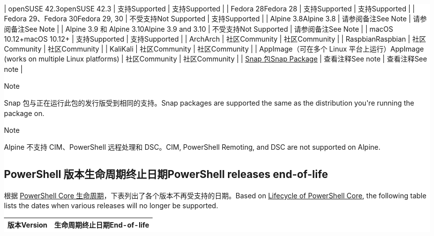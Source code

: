 | <span data-ttu-id="ece7f-163">openSUSE 42.3</span><span class="sxs-lookup"><span data-stu-id="ece7f-163">openSUSE 42.3</span></span>                                     |   <span data-ttu-id="ece7f-164">支持</span><span class="sxs-lookup"><span data-stu-id="ece7f-164">Supported</span></span>   | <span data-ttu-id="ece7f-165">支持</span><span class="sxs-lookup"><span data-stu-id="ece7f-165">Supported</span></span> |
| <span data-ttu-id="ece7f-166">Fedora 28</span><span class="sxs-lookup"><span data-stu-id="ece7f-166">Fedora 28</span></span>                                         |   <span data-ttu-id="ece7f-167">支持</span><span class="sxs-lookup"><span data-stu-id="ece7f-167">Supported</span></span>   | <span data-ttu-id="ece7f-168">支持</span><span class="sxs-lookup"><span data-stu-id="ece7f-168">Supported</span></span> |
| <span data-ttu-id="ece7f-169">Fedora 29、Fedora 30</span><span class="sxs-lookup"><span data-stu-id="ece7f-169">Fedora 29, 30</span></span>                                     | <span data-ttu-id="ece7f-170">不受支持</span><span class="sxs-lookup"><span data-stu-id="ece7f-170">Not Supported</span></span> | <span data-ttu-id="ece7f-171">支持</span><span class="sxs-lookup"><span data-stu-id="ece7f-171">Supported</span></span> |
| <span data-ttu-id="ece7f-172">Alpine 3.8</span><span class="sxs-lookup"><span data-stu-id="ece7f-172">Alpine 3.8</span></span>                                        |   <span data-ttu-id="ece7f-173">请参阅备注</span><span class="sxs-lookup"><span data-stu-id="ece7f-173">See Note</span></span>    | <span data-ttu-id="ece7f-174">请参阅备注</span><span class="sxs-lookup"><span data-stu-id="ece7f-174">See Note</span></span>  |
| <span data-ttu-id="ece7f-175">Alpine 3.9 和 Alpine 3.10</span><span class="sxs-lookup"><span data-stu-id="ece7f-175">Alpine 3.9 and 3.10</span></span>                               | <span data-ttu-id="ece7f-176">不受支持</span><span class="sxs-lookup"><span data-stu-id="ece7f-176">Not Supported</span></span> | <span data-ttu-id="ece7f-177">请参阅备注</span><span class="sxs-lookup"><span data-stu-id="ece7f-177">See Note</span></span>  |
| <span data-ttu-id="ece7f-178">macOS 10.12+</span><span class="sxs-lookup"><span data-stu-id="ece7f-178">macOS 10.12+</span></span>                                      |   <span data-ttu-id="ece7f-179">支持</span><span class="sxs-lookup"><span data-stu-id="ece7f-179">Supported</span></span>   | <span data-ttu-id="ece7f-180">支持</span><span class="sxs-lookup"><span data-stu-id="ece7f-180">Supported</span></span> |
| <span data-ttu-id="ece7f-181">Arch</span><span class="sxs-lookup"><span data-stu-id="ece7f-181">Arch</span></span>                                              |   <span data-ttu-id="ece7f-182">社区</span><span class="sxs-lookup"><span data-stu-id="ece7f-182">Community</span></span>   | <span data-ttu-id="ece7f-183">社区</span><span class="sxs-lookup"><span data-stu-id="ece7f-183">Community</span></span> |
| <span data-ttu-id="ece7f-184">Raspbian</span><span class="sxs-lookup"><span data-stu-id="ece7f-184">Raspbian</span></span>                                          |   <span data-ttu-id="ece7f-185">社区</span><span class="sxs-lookup"><span data-stu-id="ece7f-185">Community</span></span>   | <span data-ttu-id="ece7f-186">社区</span><span class="sxs-lookup"><span data-stu-id="ece7f-186">Community</span></span> |
| <span data-ttu-id="ece7f-187">Kali</span><span class="sxs-lookup"><span data-stu-id="ece7f-187">Kali</span></span>                                              |   <span data-ttu-id="ece7f-188">社区</span><span class="sxs-lookup"><span data-stu-id="ece7f-188">Community</span></span>   | <span data-ttu-id="ece7f-189">社区</span><span class="sxs-lookup"><span data-stu-id="ece7f-189">Community</span></span> |
| <span data-ttu-id="ece7f-190">AppImage（可在多个 Linux 平台上运行）</span><span class="sxs-lookup"><span data-stu-id="ece7f-190">AppImage (works on multiple Linux platforms)</span></span>      |   <span data-ttu-id="ece7f-191">社区</span><span class="sxs-lookup"><span data-stu-id="ece7f-191">Community</span></span>   | <span data-ttu-id="ece7f-192">社区</span><span class="sxs-lookup"><span data-stu-id="ece7f-192">Community</span></span> |
| [<span data-ttu-id="ece7f-193">Snap 包</span><span class="sxs-lookup"><span data-stu-id="ece7f-193">Snap Package</span></span>](https://snapcraft.io/powershell)   |   <span data-ttu-id="ece7f-194">查看注释</span><span class="sxs-lookup"><span data-stu-id="ece7f-194">See note</span></span>    | <span data-ttu-id="ece7f-195">查看注释</span><span class="sxs-lookup"><span data-stu-id="ece7f-195">See note</span></span>  |

> [!NOTE]
> <span data-ttu-id="ece7f-196">Snap 包与正在运行此包的发行版受到相同的支持。</span><span class="sxs-lookup"><span data-stu-id="ece7f-196">Snap packages are supported the same as the distribution you're running the package on.</span></span>

> [!NOTE]
> <span data-ttu-id="ece7f-197">Alpine 不支持 CIM、PowerShell 远程处理和 DSC。</span><span class="sxs-lookup"><span data-stu-id="ece7f-197">CIM, PowerShell Remoting, and DSC are not supported on Alpine.</span></span>

## <a name="powershell-releases-end-of-life"></a><span data-ttu-id="ece7f-198">PowerShell 版本生命周期终止日期</span><span class="sxs-lookup"><span data-stu-id="ece7f-198">PowerShell releases end-of-life</span></span>

<span data-ttu-id="ece7f-199">根据 [PowerShell Core 生命周期](#lifecycle-of-powershell-core)，下表列出了各个版本不再受支持的日期。</span><span class="sxs-lookup"><span data-stu-id="ece7f-199">Based on [Lifecycle of PowerShell Core](#lifecycle-of-powershell-core), the following table lists the dates when various releases will no longer be supported.</span></span>

| <span data-ttu-id="ece7f-200">版本</span><span class="sxs-lookup"><span data-stu-id="ece7f-200">Version</span></span> | <span data-ttu-id="ece7f-201">生命周期终止日期</span><span class="sxs-lookup"><span data-stu-id="ece7f-201">End-of-life</span></span>                   |
|---------|-------------------------------|

[顶级]: https://www.microsoft.com/en-us/microsoftservices/support.aspx
[Premier]: https://www.microsoft.com/en-us/microsoftservices/support.aspx
[enterprise-agreement]: https://www.microsoft.com/en-us/licensing/licensing-programs/enterprise.aspx
[assurance]: https://www.microsoft.com/en-us/licensing/licensing-programs/software-assurance-default.aspx
[社区支持]: https://github.com/powershell/powershell/issues
[community support]: https://github.com/powershell/powershell/issues
[Microsoft 社区]: https://answers.microsoft.com/
[Microsoft Community]: https://answers.microsoft.com/
[PowerShell 技术社区]: https://techcommunity.microsoft.com/t5/PowerShell/ct-p/WindowsPowerShell
[PowerShell Tech Community]: https://techcommunity.microsoft.com/t5/PowerShell/ct-p/WindowsPowerShell
[辅助支持]: https://support.microsoft.com/assistedsupportproducts
[assisted support]: https://support.microsoft.com/assistedsupportproducts
[modern]: https://support.microsoft.com/help/30881/modern-lifecycle-policy
[lifecycle-chart]: ./images/modern-lifecycle.png
[semi-annual]: https://docs.microsoft.com/windows-server/get-started/semi-annual-channel-overview
[MIT 许可]: https://github.com/PowerShell/PowerShell/blob/master/LICENSE.txt
[MIT license]: https://github.com/PowerShell/PowerShell/blob/master/LICENSE.txt
[`WindowsPSModulePath`]: https://www.powershellgallery.com/packages/WindowsPSModulePath/
[实验性功能]: /powershell/module/microsoft.powershell.core/about/about_powershell_config?view=powershell-6#experimentalfeatures
[Experimental features]: /powershell/module/microsoft.powershell.core/about/about_powershell_config?view=powershell-6#experimentalfeatures